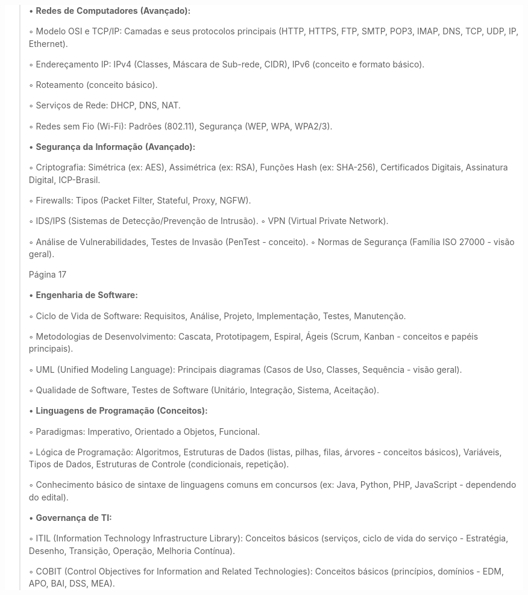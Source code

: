 > • **Redes** **de** **Computadores** **(Avançado):**
>
> ◦ Modelo OSI e TCP/IP: Camadas e seus protocolos principais (HTTP,
> HTTPS, FTP, SMTP, POP3, IMAP, DNS, TCP, UDP, IP, Ethernet).
>
> ◦ Endereçamento IP: IPv4 (Classes, Máscara de Sub-rede, CIDR), IPv6
> (conceito e formato básico).
>
> ◦ Roteamento (conceito básico).
>
> ◦ Serviços de Rede: DHCP, DNS, NAT.
>
> ◦ Redes sem Fio (Wi-Fi): Padrões (802.11), Segurança (WEP, WPA,
> WPA2/3).
>
> • **Segurança** **da** **Informação** **(Avançado):**
>
> ◦ Criptografia: Simétrica (ex: AES), Assimétrica (ex: RSA), Funções
> Hash (ex: SHA-256), Certificados Digitais, Assinatura Digital,
> ICP-Brasil.
>
> ◦ Firewalls: Tipos (Packet Filter, Stateful, Proxy, NGFW).
>
> ◦ IDS/IPS (Sistemas de Detecção/Prevenção de Intrusão). ◦ VPN (Virtual
> Private Network).
>
> ◦ Análise de Vulnerabilidades, Testes de Invasão (PenTest - conceito).
> ◦ Normas de Segurança (Família ISO 27000 - visão geral).
>
> Página 17
>
> • **Engenharia** **de** **Software:**
>
> ◦ Ciclo de Vida de Software: Requisitos, Análise, Projeto,
> Implementação, Testes, Manutenção.
>
> ◦ Metodologias de Desenvolvimento: Cascata, Prototipagem, Espiral,
> Ágeis (Scrum, Kanban - conceitos e papéis principais).
>
> ◦ UML (Unified Modeling Language): Principais diagramas (Casos de Uso,
> Classes, Sequência - visão geral).
>
> ◦ Qualidade de Software, Testes de Software (Unitário, Integração,
> Sistema, Aceitação).
>
> • **Linguagens** **de** **Programação** **(Conceitos):**
>
> ◦ Paradigmas: Imperativo, Orientado a Objetos, Funcional.
>
> ◦ Lógica de Programação: Algoritmos, Estruturas de Dados (listas,
> pilhas, filas, árvores - conceitos básicos), Variáveis, Tipos de
> Dados, Estruturas de Controle (condicionais, repetição).
>
> ◦ Conhecimento básico de sintaxe de linguagens comuns em concursos
> (ex: Java, Python, PHP, JavaScript - dependendo do edital).
>
> • **Governança** **de** **TI:**
>
> ◦ ITIL (Information Technology Infrastructure Library): Conceitos
> básicos (serviços, ciclo de vida do serviço - Estratégia, Desenho,
> Transição, Operação, Melhoria Contínua).
>
> ◦ COBIT (Control Objectives for Information and Related Technologies):
> Conceitos básicos (princípios, domínios - EDM, APO, BAI, DSS, MEA).